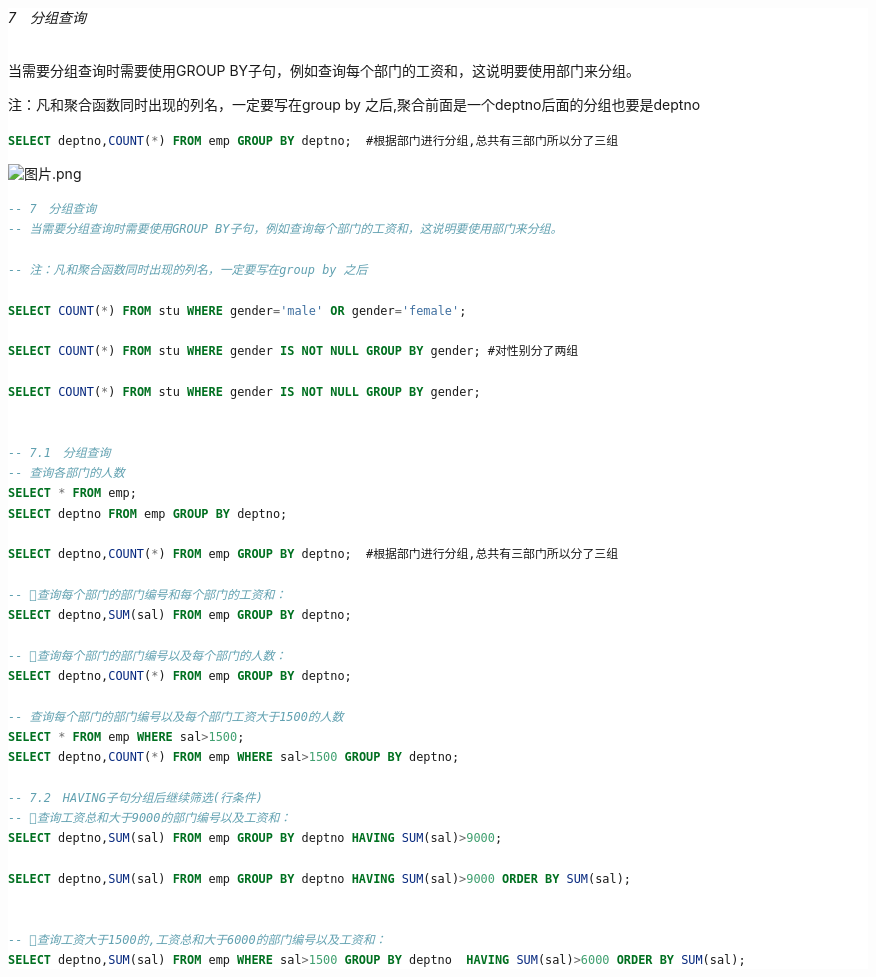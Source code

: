 

 

###### 7　分组查询

当需要分组查询时需要使用GROUP BY子句，例如查询每个部门的工资和，这说明要使用部门来分组。

注：凡和聚合函数同时出现的列名，一定要写在group by 之后,聚合前面是一个deptno后面的分组也要是deptno

```sql
SELECT deptno,COUNT(*) FROM emp GROUP BY deptno;  #根据部门进行分组,总共有三部门所以分了三组
```



 

![图片.png](https://upload-images.jianshu.io/upload_images/14555448-18a8424605c67d85.png?imageMogr2/auto-orient/strip%7CimageView2/2/w/1240)

```sql
-- 7　分组查询
-- 当需要分组查询时需要使用GROUP BY子句，例如查询每个部门的工资和，这说明要使用部门来分组。

-- 注：凡和聚合函数同时出现的列名，一定要写在group by 之后

SELECT COUNT(*) FROM stu WHERE gender='male' OR gender='female';  

SELECT COUNT(*) FROM stu WHERE gender IS NOT NULL GROUP BY gender; #对性别分了两组

SELECT COUNT(*) FROM stu WHERE gender IS NOT NULL GROUP BY gender;


-- 7.1　分组查询
-- 查询各部门的人数
SELECT * FROM emp;
SELECT deptno FROM emp GROUP BY deptno; 

SELECT deptno,COUNT(*) FROM emp GROUP BY deptno;  #根据部门进行分组,总共有三部门所以分了三组

-- 查询每个部门的部门编号和每个部门的工资和：
SELECT deptno,SUM(sal) FROM emp GROUP BY deptno;

-- 查询每个部门的部门编号以及每个部门的人数：
SELECT deptno,COUNT(*) FROM emp GROUP BY deptno;

-- 查询每个部门的部门编号以及每个部门工资大于1500的人数
SELECT * FROM emp WHERE sal>1500;
SELECT deptno,COUNT(*) FROM emp WHERE sal>1500 GROUP BY deptno;

-- 7.2　HAVING子句分组后继续筛选(行条件)
-- 查询工资总和大于9000的部门编号以及工资和：
SELECT deptno,SUM(sal) FROM emp GROUP BY deptno HAVING SUM(sal)>9000;

SELECT deptno,SUM(sal) FROM emp GROUP BY deptno HAVING SUM(sal)>9000 ORDER BY SUM(sal);


-- 查询工资大于1500的,工资总和大于6000的部门编号以及工资和：
SELECT deptno,SUM(sal) FROM emp WHERE sal>1500 GROUP BY deptno  HAVING SUM(sal)>6000 ORDER BY SUM(sal); 
```
